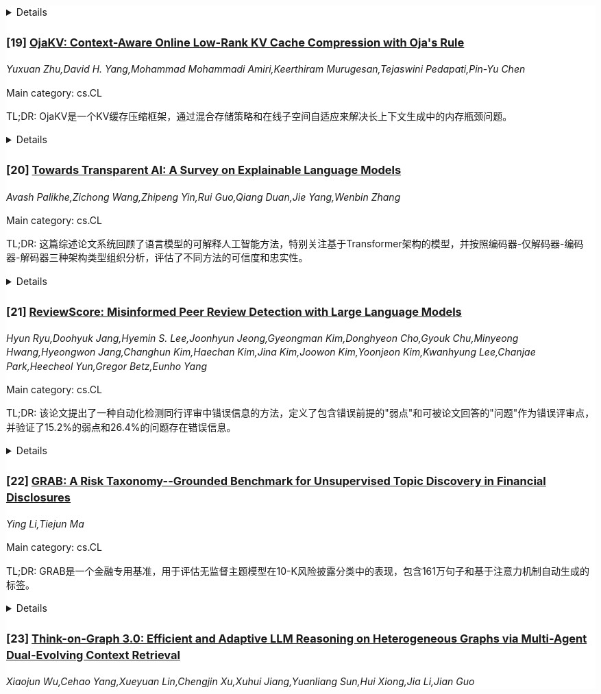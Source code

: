 
<details><summary>Details</summary></details>


### [19] [OjaKV: Context-Aware Online Low-Rank KV Cache Compression with Oja's Rule](https://arxiv.org/abs/2509.21623)
*Yuxuan Zhu,David H. Yang,Mohammad Mohammadi Amiri,Keerthiram Murugesan,Tejaswini Pedapati,Pin-Yu Chen*

Main category: cs.CL

TL;DR: OjaKV是一个KV缓存压缩框架，通过混合存储策略和在线子空间自适应来解决长上下文生成中的内存瓶颈问题。


<details><summary>Details</summary></details>


### [20] [Towards Transparent AI: A Survey on Explainable Language Models](https://arxiv.org/abs/2509.21631)
*Avash Palikhe,Zichong Wang,Zhipeng Yin,Rui Guo,Qiang Duan,Jie Yang,Wenbin Zhang*

Main category: cs.CL

TL;DR: 这篇综述论文系统回顾了语言模型的可解释人工智能方法，特别关注基于Transformer架构的模型，并按照编码器-仅解码器-编码器-解码器三种架构类型组织分析，评估了不同方法的可信度和忠实性。


<details><summary>Details</summary></details>


### [21] [ReviewScore: Misinformed Peer Review Detection with Large Language Models](https://arxiv.org/abs/2509.21679)
*Hyun Ryu,Doohyuk Jang,Hyemin S. Lee,Joonhyun Jeong,Gyeongman Kim,Donghyeon Cho,Gyouk Chu,Minyeong Hwang,Hyeongwon Jang,Changhun Kim,Haechan Kim,Jina Kim,Joowon Kim,Yoonjeon Kim,Kwanhyung Lee,Chanjae Park,Heecheol Yun,Gregor Betz,Eunho Yang*

Main category: cs.CL

TL;DR: 该论文提出了一种自动化检测同行评审中错误信息的方法，定义了包含错误前提的"弱点"和可被论文回答的"问题"作为错误评审点，并验证了15.2%的弱点和26.4%的问题存在错误信息。


<details><summary>Details</summary></details>


### [22] [GRAB: A Risk Taxonomy--Grounded Benchmark for Unsupervised Topic Discovery in Financial Disclosures](https://arxiv.org/abs/2509.21698)
*Ying Li,Tiejun Ma*

Main category: cs.CL

TL;DR: GRAB是一个金融专用基准，用于评估无监督主题模型在10-K风险披露分类中的表现，包含161万句子和基于注意力机制自动生成的标签。


<details><summary>Details</summary></details>


### [23] [Think-on-Graph 3.0: Efficient and Adaptive LLM Reasoning on Heterogeneous Graphs via Multi-Agent Dual-Evolving Context Retrieval](https://arxiv.org/abs/2509.21710)
*Xiaojun Wu,Cehao Yang,Xueyuan Lin,Chengjin Xu,Xuhui Jiang,Yuanliang Sun,Hui Xiong,Jia Li,Jian Guo*
